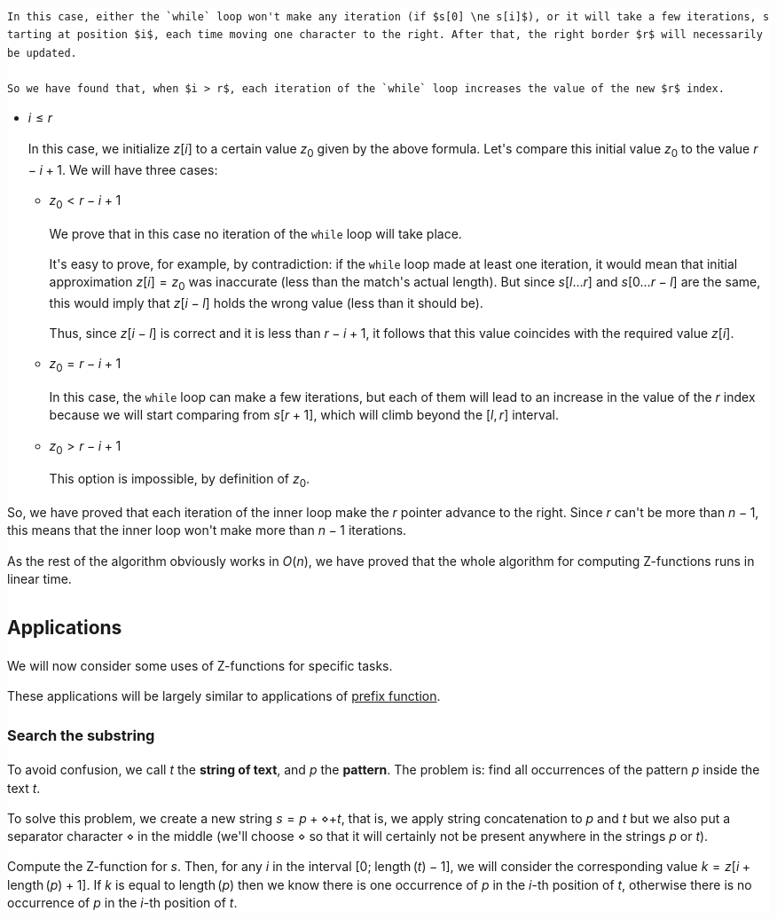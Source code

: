     In this case, either the `while` loop won't make any iteration (if $s[0] \ne s[i]$), or it will take a few iterations, starting at position $i$, each time moving one character to the right. After that, the right border $r$ will necessarily be updated.

    So we have found that, when $i > r$, each iteration of the `while` loop increases the value of the new $r$ index.

*   $i \le r$

    In this case, we initialize $z[i]$ to a certain value $z_0$ given by the above formula. Let's compare this initial value $z_0$ to the value $r - i + 1$. We will have three cases:

      *   $z_0 < r - i + 1$

          We prove that in this case no iteration of the `while` loop will take place.

          It's easy to prove, for example, by contradiction: if the `while` loop made at least one iteration, it would mean that initial approximation $z[i] = z_0$ was inaccurate (less than the match's actual length). But since $s[l \dots r]$ and $s[0 \dots r-l]$ are the same, this would imply that $z[i-l]$ holds the wrong value (less than it should be).

          Thus, since $z[i-l]$ is correct and it is less than $r - i + 1$, it follows that this value coincides with the required value $z[i]$.

      *   $z_0 = r - i + 1$

          In this case, the `while` loop can make a few iterations, but each of them will lead to an increase in the value of the $r$ index because we will start comparing from $s[r+1]$, which will climb beyond the $[l, r]$ interval.

      *   $z_0 > r - i + 1$

          This option is impossible, by definition of $z_0$.

So, we have proved that each iteration of the inner loop make the $r$ pointer advance to the right. Since $r$ can't be more than $n-1$, this means that the inner loop won't make more than $n-1$ iterations.

As the rest of the algorithm obviously works in $O(n)$, we have proved that the whole algorithm for computing Z-functions runs in linear time.

## Applications

We will now consider some uses of Z-functions for specific tasks.

These applications will be largely similar to applications of [prefix function](./string/prefix-function.html).

### Search the substring

To avoid confusion, we call $t$ the **string of text**, and $p$ the **pattern**. The problem is: find all occurrences of the pattern $p$ inside the text $t$.

To solve this problem, we create a new string $s = p + \diamond + t$, that is, we apply string concatenation to $p$ and $t$ but we also put a separator character $\diamond$ in the middle (we'll choose $\diamond$ so that it will certainly not be present anywhere in the strings $p$ or $t$).

Compute the Z-function for $s$. Then, for any $i$ in the interval $[0; \; \operatorname{length}(t) - 1]$, we will consider the corresponding value $k = z[i + \operatorname{length}(p) + 1]$. If $k$ is equal to $\operatorname{length}(p)$ then we know there is one occurrence of $p$ in the $i$-th position of $t$, otherwise there is no occurrence of $p$ in the $i$-th position of $t$.
